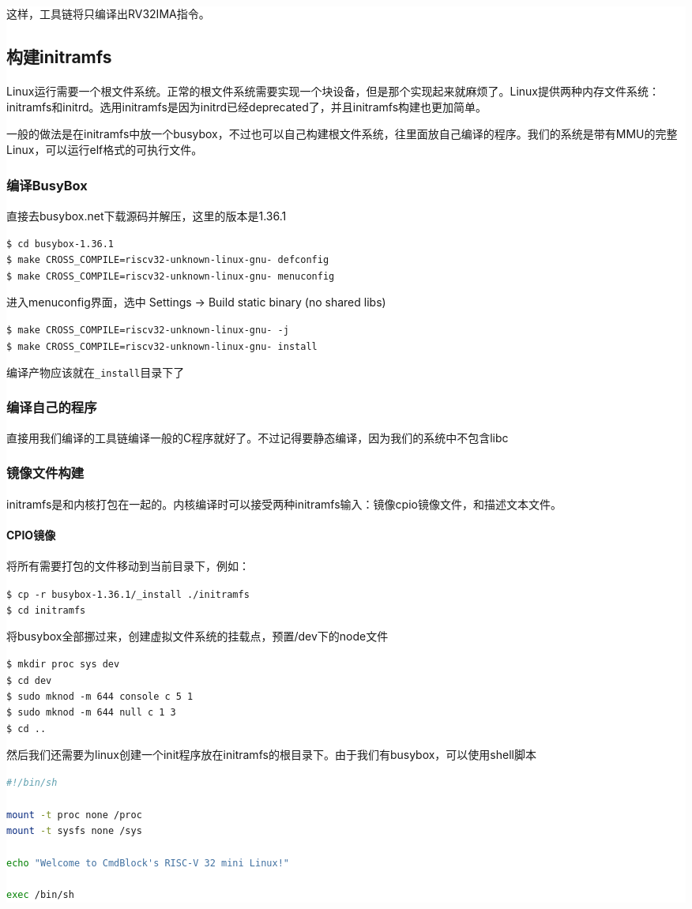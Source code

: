 这样，工具链将只编译出RV32IMA指令。

## 构建initramfs

Linux运行需要一个根文件系统。正常的根文件系统需要实现一个块设备，但是那个实现起来就麻烦了。Linux提供两种内存文件系统：initramfs和initrd。选用initramfs是因为initrd已经deprecated了，并且initramfs构建也更加简单。

一般的做法是在initramfs中放一个busybox，不过也可以自己构建根文件系统，往里面放自己编译的程序。我们的系统是带有MMU的完整Linux，可以运行elf格式的可执行文件。

### 编译BusyBox

直接去busybox.net下载源码并解压，这里的版本是1.36.1

```
$ cd busybox-1.36.1
$ make CROSS_COMPILE=riscv32-unknown-linux-gnu- defconfig
$ make CROSS_COMPILE=riscv32-unknown-linux-gnu- menuconfig
```

进入menuconfig界面，选中 Settings -> Build static binary (no shared libs)

```
$ make CROSS_COMPILE=riscv32-unknown-linux-gnu- -j
$ make CROSS_COMPILE=riscv32-unknown-linux-gnu- install
```

编译产物应该就在`_install`目录下了

### 编译自己的程序

直接用我们编译的工具链编译一般的C程序就好了。不过记得要静态编译，因为我们的系统中不包含libc

### 镜像文件构建

initramfs是和内核打包在一起的。内核编译时可以接受两种initramfs输入：镜像cpio镜像文件，和描述文本文件。

#### CPIO镜像

将所有需要打包的文件移动到当前目录下，例如：

```
$ cp -r busybox-1.36.1/_install ./initramfs
$ cd initramfs
```

将busybox全部挪过来，创建虚拟文件系统的挂载点，预置/dev下的node文件

```
$ mkdir proc sys dev
$ cd dev
$ sudo mknod -m 644 console c 5 1
$ sudo mknod -m 644 null c 1 3
$ cd ..
```

然后我们还需要为linux创建一个init程序放在initramfs的根目录下。由于我们有busybox，可以使用shell脚本

```sh
#!/bin/sh

mount -t proc none /proc
mount -t sysfs none /sys

echo "Welcome to CmdBlock's RISC-V 32 mini Linux!"

exec /bin/sh
```

